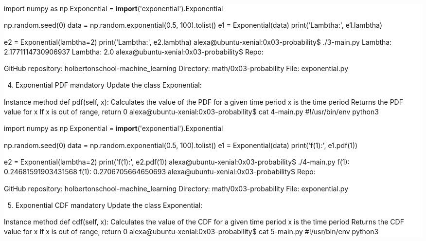 
import numpy as np
Exponential = __import__('exponential').Exponential

np.random.seed(0)
data = np.random.exponential(0.5, 100).tolist()
e1 = Exponential(data)
print('Lambtha:', e1.lambtha)

e2 = Exponential(lambtha=2)
print('Lambtha:', e2.lambtha)
alexa@ubuntu-xenial:0x03-probability$ ./3-main.py 
Lambtha: 2.1771114730906937
Lambtha: 2.0
alexa@ubuntu-xenial:0x03-probability$
Repo:

GitHub repository: holbertonschool-machine_learning
Directory: math/0x03-probability
File: exponential.py

4. Exponential PDF mandatory
Update the class Exponential:

Instance method def pdf(self, x):
Calculates the value of the PDF for a given time period
x is the time period
Returns the PDF value for x
If x is out of range, return 0
alexa@ubuntu-xenial:0x03-probability$ cat 4-main.py 
#!/usr/bin/env python3

import numpy as np
Exponential = __import__('exponential').Exponential

np.random.seed(0)
data = np.random.exponential(0.5, 100).tolist()
e1 = Exponential(data)
print('f(1):', e1.pdf(1))

e2 = Exponential(lambtha=2)
print('f(1):', e2.pdf(1))
alexa@ubuntu-xenial:0x03-probability$ ./4-main.py 
f(1): 0.24681591903431568
f(1): 0.2706705664650693
alexa@ubuntu-xenial:0x03-probability$
Repo:

GitHub repository: holbertonschool-machine_learning
Directory: math/0x03-probability
File: exponential.py

5. Exponential CDF mandatory
Update the class Exponential:

Instance method def cdf(self, x):
Calculates the value of the CDF for a given time period
x is the time period
Returns the CDF value for x
If x is out of range, return 0
alexa@ubuntu-xenial:0x03-probability$ cat 5-main.py 
#!/usr/bin/env python3
